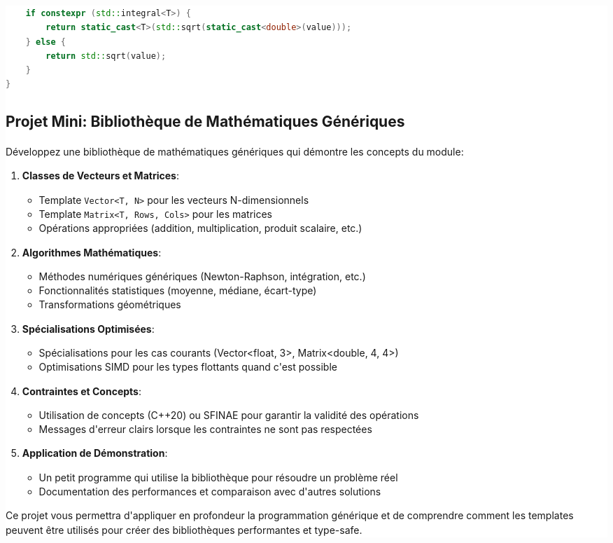 ```cpp
    if constexpr (std::integral<T>) {
        return static_cast<T>(std::sqrt(static_cast<double>(value)));
    } else {
        return std::sqrt(value);
    }
}
```

## Projet Mini: Bibliothèque de Mathématiques Génériques

Développez une bibliothèque de mathématiques génériques qui démontre les concepts du module:

1. **Classes de Vecteurs et Matrices**:
   - Template `Vector<T, N>` pour les vecteurs N-dimensionnels
   - Template `Matrix<T, Rows, Cols>` pour les matrices
   - Opérations appropriées (addition, multiplication, produit scalaire, etc.)

2. **Algorithmes Mathématiques**:
   - Méthodes numériques génériques (Newton-Raphson, intégration, etc.)
   - Fonctionnalités statistiques (moyenne, médiane, écart-type)
   - Transformations géométriques

3. **Spécialisations Optimisées**:
   - Spécialisations pour les cas courants (Vector<float, 3>, Matrix<double, 4, 4>)
   - Optimisations SIMD pour les types flottants quand c'est possible

4. **Contraintes et Concepts**:
   - Utilisation de concepts (C++20) ou SFINAE pour garantir la validité des opérations
   - Messages d'erreur clairs lorsque les contraintes ne sont pas respectées

5. **Application de Démonstration**:
   - Un petit programme qui utilise la bibliothèque pour résoudre un problème réel
   - Documentation des performances et comparaison avec d'autres solutions

Ce projet vous permettra d'appliquer en profondeur la programmation générique et de comprendre comment les templates peuvent être utilisés pour créer des bibliothèques performantes et type-safe.
